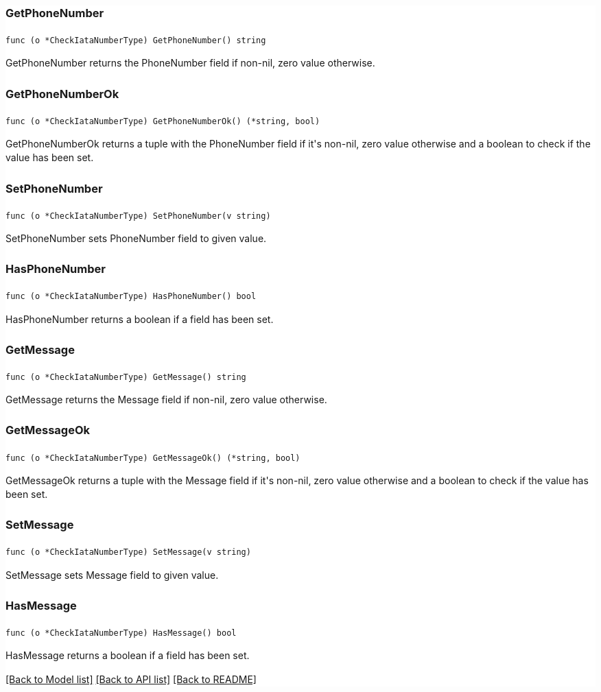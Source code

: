 ### GetPhoneNumber

`func (o *CheckIataNumberType) GetPhoneNumber() string`

GetPhoneNumber returns the PhoneNumber field if non-nil, zero value otherwise.

### GetPhoneNumberOk

`func (o *CheckIataNumberType) GetPhoneNumberOk() (*string, bool)`

GetPhoneNumberOk returns a tuple with the PhoneNumber field if it's non-nil, zero value otherwise
and a boolean to check if the value has been set.

### SetPhoneNumber

`func (o *CheckIataNumberType) SetPhoneNumber(v string)`

SetPhoneNumber sets PhoneNumber field to given value.

### HasPhoneNumber

`func (o *CheckIataNumberType) HasPhoneNumber() bool`

HasPhoneNumber returns a boolean if a field has been set.

### GetMessage

`func (o *CheckIataNumberType) GetMessage() string`

GetMessage returns the Message field if non-nil, zero value otherwise.

### GetMessageOk

`func (o *CheckIataNumberType) GetMessageOk() (*string, bool)`

GetMessageOk returns a tuple with the Message field if it's non-nil, zero value otherwise
and a boolean to check if the value has been set.

### SetMessage

`func (o *CheckIataNumberType) SetMessage(v string)`

SetMessage sets Message field to given value.

### HasMessage

`func (o *CheckIataNumberType) HasMessage() bool`

HasMessage returns a boolean if a field has been set.


[[Back to Model list]](../README.md#documentation-for-models) [[Back to API list]](../README.md#documentation-for-api-endpoints) [[Back to README]](../README.md)


